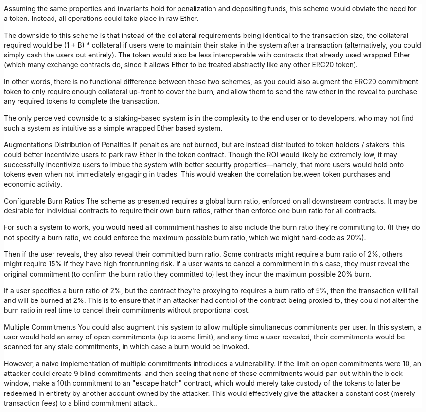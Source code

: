 Assuming the same properties and invariants hold for penalization and depositing funds, this scheme would obviate the need for a token. Instead, all operations could take place in raw Ether.

The downside to this scheme is that instead of the collateral requirements being identical to the transaction size, the collateral required would be (1 + B) * collateral if users were to maintain their stake in the system after a transaction (alternatively, you could simply cash the users out entirely). The token would also be less interoperable with contracts that already used wrapped Ether (which many exchange contracts do, since it allows Ether to be treated abstractly like any other ERC20 token).

In other words, there is no functional difference between these two schemes, as you could also augment the ERC20 commitment token to only require enough collateral up-front to cover the burn, and allow them to send the raw ether in the reveal to purchase any required tokens to complete the transaction.

The only perceived downside to a staking-based system is in the complexity to the end user or to developers, who may not find such a system as intuitive as a simple wrapped Ether based system.

Augmentations
Distribution of Penalties
If penalties are not burned, but are instead distributed to token holders / stakers, this could better incentivize users to park raw Ether in the token contract. Though the ROI would likely be extremely low, it may successfully incentivize users to imbue the system with better security properties—namely, that more users would hold onto tokens even when not immediately engaging in trades. This would weaken the correlation between token purchases and economic activity.

Configurable Burn Ratios
The scheme as presented requires a global burn ratio, enforced on all downstream contracts. It may be desirable for individual contracts to require their own burn ratios, rather than enforce one burn ratio for all contracts.

For such a system to work, you would need all commitment hashes to also include the burn ratio they're committing to. (If they do not specify a burn ratio, we could enforce the maximum possible burn ratio, which we might hard-code as 20%).

Then if the user reveals, they also reveal their committed burn ratio. Some contracts might require a burn ratio of 2%, others might require 15% if they have high frontrunning risk. If a user wants to cancel a commitment in this case, they must reveal the original commitment (to confirm the burn ratio they committed to) lest they incur the maximum possible 20% burn.

If a user specifies a burn ratio of 2%, but the contract they're proxying to requires a burn ratio of 5%, then the transaction will fail and will be burned at 2%. This is to ensure that if an attacker had control of the contract being proxied to, they could not alter the burn ratio in real time to cancel their commitments without proportional cost.

Multiple Commitments
You could also augment this system to allow multiple simultaneous commitments per user. In this system, a user would hold an array of open commitments (up to some limit), and any time a user revealed, their commitments would be scanned for any stale commitments, in which case a burn would be invoked.

However, a naive implementation of multiple commitments introduces a vulnerability. If the limit on open commitments were 10, an attacker could create 9 blind commitments, and then seeing that none of those commitments would pan out within the block window, make a 10th commitment to an "escape hatch" contract, which would merely take custody of the tokens to later be redeemed in entirety by another account owned by the attacker. This would effectively give the attacker a constant cost (merely transaction fees) to a blind commitment attack..
